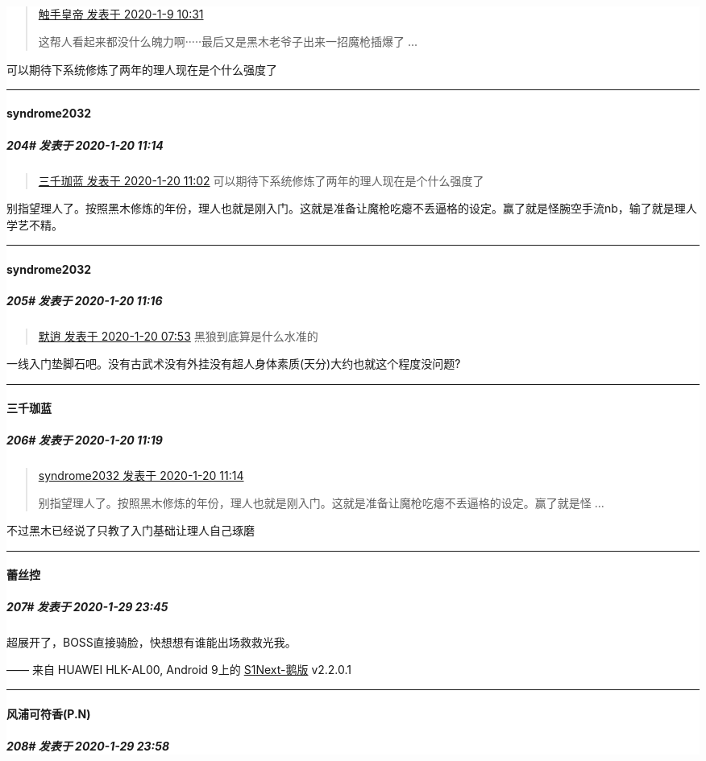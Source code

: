 
<blockquote><a href="httphttps://bbs.saraba1st.com/2b/forum.php?mod=redirect&amp;goto=findpost&amp;pid=46130434&amp;ptid=1804854" target="_blank">触手皇帝 发表于 2020-1-9 10:31</a>

这帮人看起来都没什么魄力啊·····最后又是黑木老爷子出来一招魔枪插爆了 ...</blockquote>
可以期待下系统修炼了两年的理人现在是个什么强度了


*****

####  syndrome2032  
##### 204#       发表于 2020-1-20 11:14


<blockquote><a href="httphttps://bbs.saraba1st.com/2b/forum.php?mod=redirect&amp;goto=findpost&amp;pid=46202228&amp;ptid=1804854" target="_blank">三千珈蓝 发表于 2020-1-20 11:02</a>
可以期待下系统修炼了两年的理人现在是个什么强度了</blockquote>
别指望理人了。按照黑木修炼的年份，理人也就是刚入门。这就是准备让魔枪吃瘪不丢逼格的设定。赢了就是怪腕空手流nb，输了就是理人学艺不精。


*****

####  syndrome2032  
##### 205#       发表于 2020-1-20 11:16


<blockquote><a href="httphttps://bbs.saraba1st.com/2b/forum.php?mod=redirect&amp;goto=findpost&amp;pid=46200685&amp;ptid=1804854" target="_blank">默逍 发表于 2020-1-20 07:53</a>
黑狼到底算是什么水准的</blockquote>
一线入门垫脚石吧。没有古武术没有外挂没有超人身体素质(天分)大约也就这个程度没问题?


*****

####  三千珈蓝  
##### 206#       发表于 2020-1-20 11:19


<blockquote><a href="httphttps://bbs.saraba1st.com/2b/forum.php?mod=redirect&amp;goto=findpost&amp;pid=46202363&amp;ptid=1804854" target="_blank">syndrome2032 发表于 2020-1-20 11:14</a>

别指望理人了。按照黑木修炼的年份，理人也就是刚入门。这就是准备让魔枪吃瘪不丢逼格的设定。赢了就是怪 ...</blockquote>
不过黑木已经说了只教了入门基础让理人自己琢磨


*****

####  蕾丝控  
##### 207#       发表于 2020-1-29 23:45


超展开了，BOSS直接骑脸，快想想有谁能出场救救光我。

—— 来自 HUAWEI HLK-AL00, Android 9上的 [S1Next-鹅版](https://github.com/ykrank/S1-Next/releases) v2.2.0.1


*****

####  风浦可符香(P.N)  
##### 208#       发表于 2020-1-29 23:58
